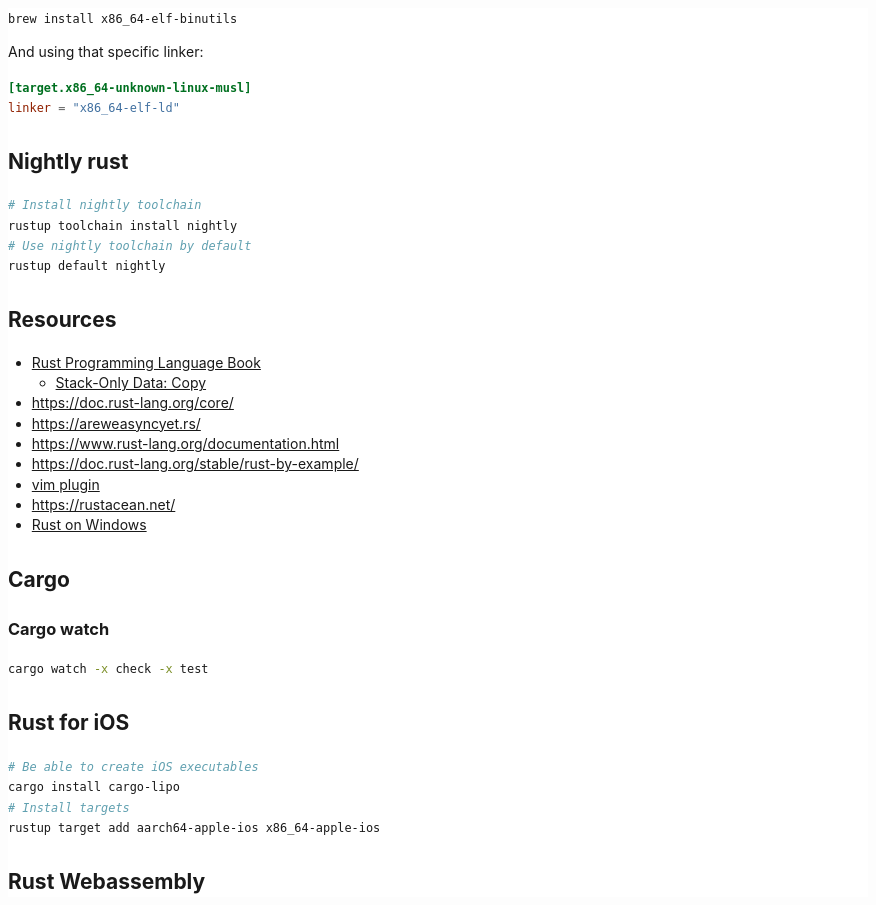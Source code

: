 ```bash
brew install x86_64-elf-binutils
```

And using that specific linker:

```toml
[target.x86_64-unknown-linux-musl]
linker = "x86_64-elf-ld"
```

## Nightly rust

```bash
# Install nightly toolchain
rustup toolchain install nightly
# Use nightly toolchain by default
rustup default nightly
```

## Resources

* [Rust Programming Language Book](https://doc.rust-lang.org/stable/book/)
  * [Stack-Only Data: Copy](https://doc.rust-lang.org/stable/book/ch04-01-what-is-ownership.html#stack-only-data-copy)
* <https://doc.rust-lang.org/core/>
* <https://areweasyncyet.rs/>
* <https://www.rust-lang.org/documentation.html>
* <https://doc.rust-lang.org/stable/rust-by-example/>
* [vim plugin](https://github.com/rust-lang/rust.vim)
* https://rustacean.net/
* [Rust on Windows](https://docs.microsoft.com/en-us/windows/dev-environment/rust/)



## Cargo

### Cargo watch

```bash
cargo watch -x check -x test
```


## Rust for iOS
```bash
# Be able to create iOS executables
cargo install cargo-lipo
# Install targets
rustup target add aarch64-apple-ios x86_64-apple-ios
```


## Rust Webassembly
